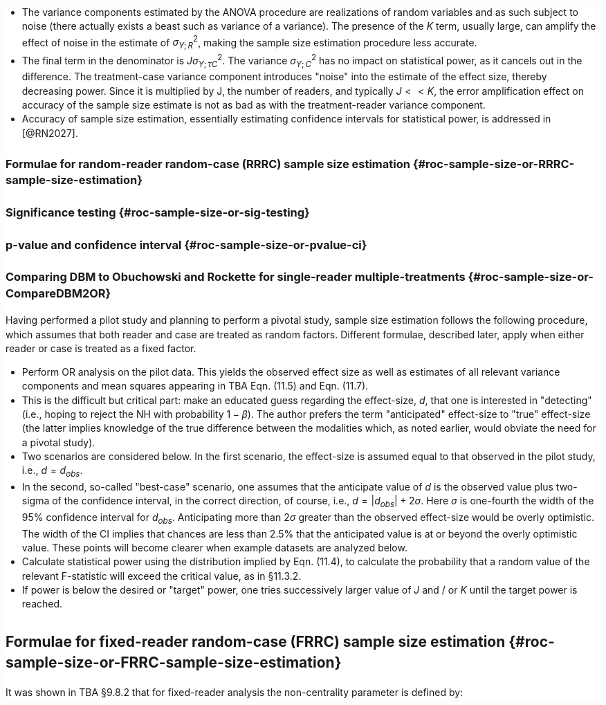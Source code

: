* The variance components estimated by the ANOVA procedure are realizations of random variables and as such subject to noise (there actually exists a beast such as variance of a variance). The presence of the $K$ term, usually large, can amplify the effect of noise in the estimate of $\sigma_{Y;R}^2$, making the sample size estimation procedure less accurate.
* The final term in the denominator is  $J\sigma_{Y;\tau C}^2$. The variance $\sigma_{Y;C}^2$ has no impact on statistical power, as it cancels out in the difference. The treatment-case variance component introduces "noise" into the estimate of the effect size, thereby decreasing power. Since it is multiplied by J, the number of readers, and typically $J<<K$, the error amplification effect on accuracy of the sample size estimate is not as bad as with the treatment-reader variance component.
* Accuracy of sample size estimation, essentially estimating confidence intervals for statistical power, is addressed in [@RN2027].

### Formulae for random-reader random-case (RRRC) sample size estimation {#roc-sample-size-or-RRRC-sample-size-estimation}


### Significance testing {#roc-sample-size-or-sig-testing}

### p-value and confidence interval {#roc-sample-size-or-pvalue-ci}

### Comparing DBM to Obuchowski and Rockette for single-reader multiple-treatments {#roc-sample-size-or-CompareDBM2OR}
Having performed a pilot study and planning to perform a pivotal study, sample size estimation follows the following procedure, which assumes that both reader and case are treated as random factors. Different formulae, described later, apply when either reader or case is treated as a fixed factor.

* Perform OR analysis on the pilot data. This yields the observed effect size as well as estimates of all relevant variance components and mean squares appearing in TBA Eqn. (11.5) and Eqn. (11.7).
* This is the difficult but critical part: make an educated guess regarding the effect-size, $d$, that one is interested in "detecting" (i.e., hoping to reject the NH with probability $1-\beta$). The author prefers the term "anticipated" effect-size to "true" effect-size (the latter implies knowledge of the true difference between the modalities which, as noted earlier, would obviate the need for a pivotal study). 
* Two scenarios are considered below. In the first scenario, the effect-size is assumed equal to that observed in the pilot study, i.e., $d = d_{obs}$. 
* In the second, so-called "best-case" scenario, one assumes that the anticipate value of $d$ is the observed value plus two-sigma of the confidence interval, in the correct direction, of course, i.e., $d=\left | d_{obs} \right |+2\sigma$. Here $\sigma$ is one-fourth the width of the 95% confidence interval for $d_{obs}$. Anticipating more than $2\sigma$  greater than the observed effect-size would be overly optimistic. The width of the CI implies that chances are less than 2.5% that the anticipated value is at or beyond the overly optimistic value. These points will become clearer when example datasets are analyzed below.
*	Calculate statistical power using the distribution implied by Eqn. (11.4), to calculate the probability that a random value of the relevant F-statistic will exceed the critical value, as in §11.3.2.
* If power is below the desired or "target" power, one tries successively larger value of $J$ and / or $K$ until the target power is reached. 


## Formulae for fixed-reader random-case (FRRC) sample size estimation {#roc-sample-size-or-FRRC-sample-size-estimation}
It was shown in TBA §9.8.2 that for fixed-reader analysis the non-centrality parameter is defined by:
